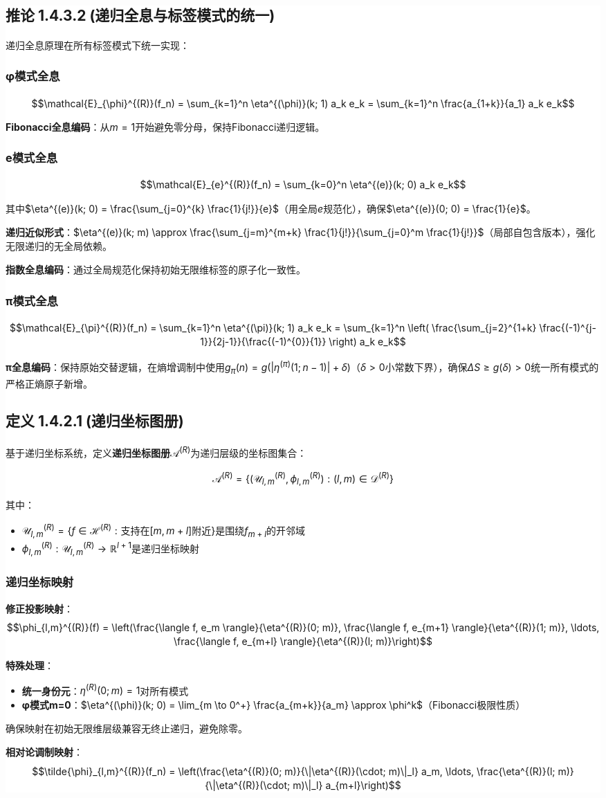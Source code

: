 ## 推论 1.4.3.2 (递归全息与标签模式的统一)
递归全息原理在所有标签模式下统一实现：

### φ模式全息
$$\mathcal{E}_{\phi}^{(R)}(f_n) = \sum_{k=1}^n \eta^{(\phi)}(k; 1) a_k e_k = \sum_{k=1}^n \frac{a_{1+k}}{a_1} a_k e_k$$

**Fibonacci全息编码**：从$m=1$开始避免零分母，保持Fibonacci递归逻辑。

### e模式全息
$$\mathcal{E}_{e}^{(R)}(f_n) = \sum_{k=0}^n \eta^{(e)}(k; 0) a_k e_k$$

其中$\eta^{(e)}(k; 0) = \frac{\sum_{j=0}^{k} \frac{1}{j!}}{e}$（用全局$e$规范化），确保$\eta^{(e)}(0; 0) = \frac{1}{e}$。

**递归近似形式**：$\eta^{(e)}(k; m) \approx \frac{\sum_{j=m}^{m+k} \frac{1}{j!}}{\sum_{j=0}^m \frac{1}{j!}}$（局部自包含版本），强化无限递归的无全局依赖。

**指数全息编码**：通过全局规范化保持初始无限维标签的原子化一致性。

### π模式全息
$$\mathcal{E}_{\pi}^{(R)}(f_n) = \sum_{k=1}^n \eta^{(\pi)}(k; 1) a_k e_k = \sum_{k=1}^n \left( \frac{\sum_{j=2}^{1+k} \frac{(-1)^{j-1}}{2j-1}}{\frac{(-1)^{0}}{1}} \right) a_k e_k$$

**π全息编码**：保持原始交替逻辑，在熵增调制中使用$g_{\pi}(n) = g(|\eta^{(\pi)}(1; n-1)| + \delta)$（$\delta > 0$小常数下界），确保$\Delta S \geq g(\delta) > 0$统一所有模式的严格正熵原子新增。

## 定义 1.4.2.1 (递归坐标图册)
基于递归坐标系统，定义**递归坐标图册**$\mathcal{A}^{(R)}$为递归层级的坐标图集合：

$$\mathcal{A}^{(R)} = \{(\mathcal{U}_{l,m}^{(R)}, \phi_{l,m}^{(R)}) : (l,m) \in \mathcal{D}^{(R)}\}$$

其中：
- $\mathcal{U}_{l,m}^{(R)} = \{f \in \mathcal{H}^{(R)} : \text{支持在}[m, m+l]\text{附近}\}$是围绕$f_{m+l}$的开邻域
- $\phi_{l,m}^{(R)}: \mathcal{U}_{l,m}^{(R)} \to \mathbb{R}^{l+1}$是递归坐标映射

### 递归坐标映射

**修正投影映射**：
$$\phi_{l,m}^{(R)}(f) = \left(\frac{\langle f, e_m \rangle}{\eta^{(R)}(0; m)}, \frac{\langle f, e_{m+1} \rangle}{\eta^{(R)}(1; m)}, \ldots, \frac{\langle f, e_{m+l} \rangle}{\eta^{(R)}(l; m)}\right)$$

**特殊处理**：
- **统一身份元**：$\eta^{(R)}(0; m) = 1$对所有模式
- **φ模式m=0**：$\eta^{(\phi)}(k; 0) = \lim_{m \to 0^+} \frac{a_{m+k}}{a_m} \approx \phi^k$（Fibonacci极限性质）

确保映射在初始无限维层级兼容无终止递归，避免除零。

**相对论调制映射**：
$$\tilde{\phi}_{l,m}^{(R)}(f_n) = \left(\frac{\eta^{(R)}(0; m)}{\|\eta^{(R)}(\cdot; m)\|_l} a_m, \ldots, \frac{\eta^{(R)}(l; m)}{\|\eta^{(R)}(\cdot; m)\|_l} a_{m+l}\right)$$
